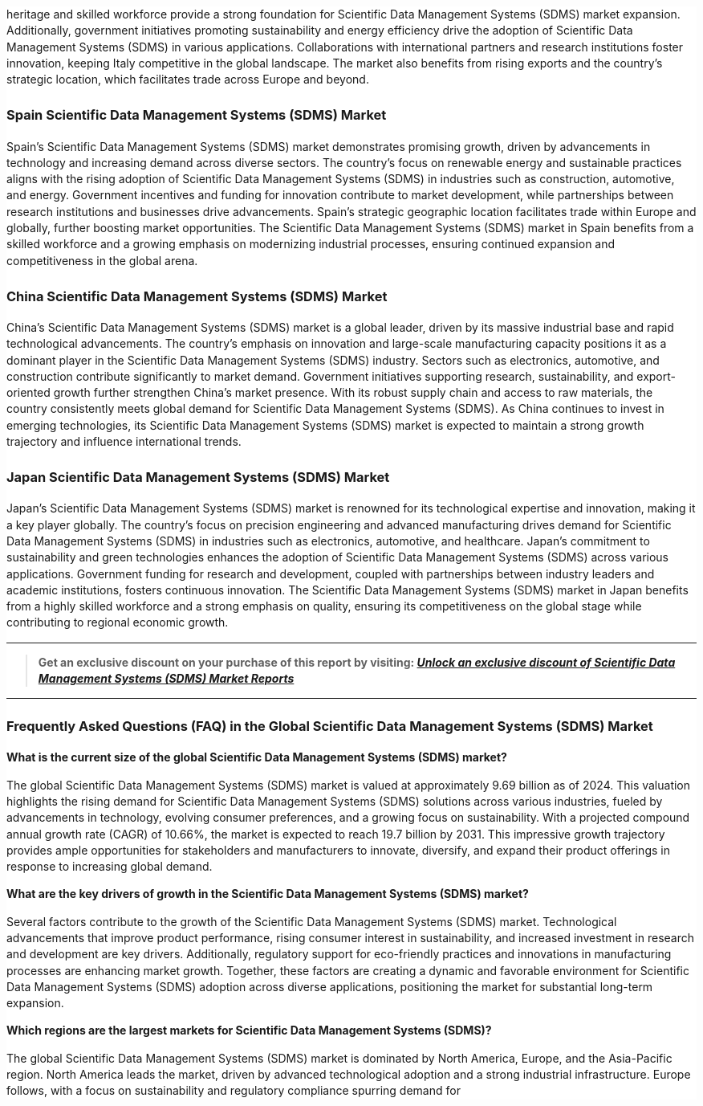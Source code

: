 heritage and skilled workforce provide a strong foundation for Scientific Data Management Systems (SDMS) market expansion. Additionally, government initiatives promoting sustainability and energy efficiency drive the adoption of Scientific Data Management Systems (SDMS) in various applications. Collaborations with international partners and research institutions foster innovation, keeping Italy competitive in the global landscape. The market also benefits from rising exports and the country&rsquo;s strategic location, which facilitates trade across Europe and beyond.</p><h3>Spain Scientific Data Management Systems (SDMS) Market</h3><p>Spain&rsquo;s Scientific Data Management Systems (SDMS) market demonstrates promising growth, driven by advancements in technology and increasing demand across diverse sectors. The country&rsquo;s focus on renewable energy and sustainable practices aligns with the rising adoption of Scientific Data Management Systems (SDMS) in industries such as construction, automotive, and energy. Government incentives and funding for innovation contribute to market development, while partnerships between research institutions and businesses drive advancements. Spain&rsquo;s strategic geographic location facilitates trade within Europe and globally, further boosting market opportunities. The Scientific Data Management Systems (SDMS) market in Spain benefits from a skilled workforce and a growing emphasis on modernizing industrial processes, ensuring continued expansion and competitiveness in the global arena.</p><h3>China Scientific Data Management Systems (SDMS) Market</h3><p>China&rsquo;s Scientific Data Management Systems (SDMS) market is a global leader, driven by its massive industrial base and rapid technological advancements. The country&rsquo;s emphasis on innovation and large-scale manufacturing capacity positions it as a dominant player in the Scientific Data Management Systems (SDMS) industry. Sectors such as electronics, automotive, and construction contribute significantly to market demand. Government initiatives supporting research, sustainability, and export-oriented growth further strengthen China&rsquo;s market presence. With its robust supply chain and access to raw materials, the country consistently meets global demand for Scientific Data Management Systems (SDMS). As China continues to invest in emerging technologies, its Scientific Data Management Systems (SDMS) market is expected to maintain a strong growth trajectory and influence international trends.</p><h3>Japan Scientific Data Management Systems (SDMS) Market</h3><p>Japan&rsquo;s Scientific Data Management Systems (SDMS) market is renowned for its technological expertise and innovation, making it a key player globally. The country&rsquo;s focus on precision engineering and advanced manufacturing drives demand for Scientific Data Management Systems (SDMS) in industries such as electronics, automotive, and healthcare. Japan&rsquo;s commitment to sustainability and green technologies enhances the adoption of Scientific Data Management Systems (SDMS) across various applications. Government funding for research and development, coupled with partnerships between industry leaders and academic institutions, fosters continuous innovation. The Scientific Data Management Systems (SDMS) market in Japan benefits from a highly skilled workforce and a strong emphasis on quality, ensuring its competitiveness on the global stage while contributing to regional economic growth.</p><hr /><blockquote><p><strong>Get an exclusive discount on your purchase of this report by visiting: <em><a href="://marketresearchpulse.com/ask-for-discount/14090?utm_source=Github&amp;utm_medium=052">Unlock an exclusive discount of Scientific Data Management Systems (SDMS) Market Reports</a></em>&nbsp;</strong></p></blockquote><hr /><h3>Frequently Asked Questions (FAQ) in the Global Scientific Data Management Systems (SDMS) Market</h3><p><strong>What is the current size of the global Scientific Data Management Systems (SDMS) market?</strong></p><p>The global Scientific Data Management Systems (SDMS) market is valued at approximately 9.69 billion as of 2024. This valuation highlights the rising demand for Scientific Data Management Systems (SDMS) solutions across various industries, fueled by advancements in technology, evolving consumer preferences, and a growing focus on sustainability. With a projected compound annual growth rate (CAGR) of 10.66%, the market is expected to reach 19.7 billion by 2031. This impressive growth trajectory provides ample opportunities for stakeholders and manufacturers to innovate, diversify, and expand their product offerings in response to increasing global demand.</p><p><strong>What are the key drivers of growth in the Scientific Data Management Systems (SDMS) market?</strong></p><p>Several factors contribute to the growth of the Scientific Data Management Systems (SDMS) market. Technological advancements that improve product performance, rising consumer interest in sustainability, and increased investment in research and development are key drivers. Additionally, regulatory support for eco-friendly practices and innovations in manufacturing processes are enhancing market growth. Together, these factors are creating a dynamic and favorable environment for Scientific Data Management Systems (SDMS) adoption across diverse applications, positioning the market for substantial long-term expansion.</p><p><strong>Which regions are the largest markets for Scientific Data Management Systems (SDMS)?</strong></p><p>The global Scientific Data Management Systems (SDMS) market is dominated by North America, Europe, and the Asia-Pacific region. North America leads the market, driven by advanced technological adoption and a strong industrial infrastructure. Europe follows, with a focus on sustainability and regulatory compliance spurring demand for